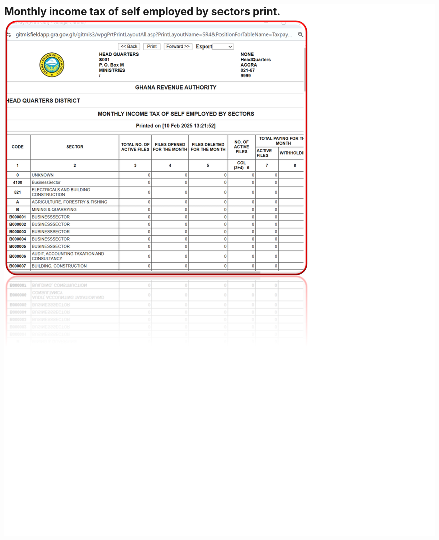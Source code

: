 Monthly income tax of self employed by sectors print.
![](</content/images/satistician/Picture16.png>)
---
